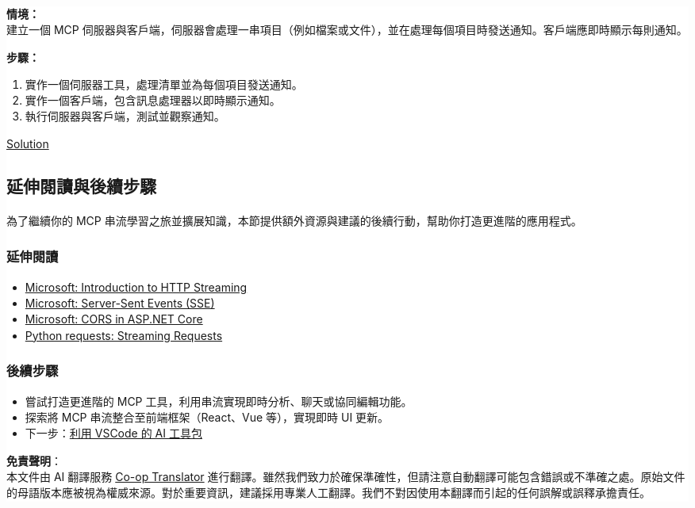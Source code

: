 **情境：**  
建立一個 MCP 伺服器與客戶端，伺服器會處理一串項目（例如檔案或文件），並在處理每個項目時發送通知。客戶端應即時顯示每則通知。

**步驟：**

1. 實作一個伺服器工具，處理清單並為每個項目發送通知。
2. 實作一個客戶端，包含訊息處理器以即時顯示通知。
3. 執行伺服器與客戶端，測試並觀察通知。

[Solution](./solution/README.md)

## 延伸閱讀與後續步驟

為了繼續你的 MCP 串流學習之旅並擴展知識，本節提供額外資源與建議的後續行動，幫助你打造更進階的應用程式。

### 延伸閱讀

- [Microsoft: Introduction to HTTP Streaming](https://learn.microsoft.com/aspnet/core/fundamentals/http-requests?view=aspnetcore-8.0&WT.mc_id=%3Fwt.mc_id%3DMVP_452430#streaming)
- [Microsoft: Server-Sent Events (SSE)](https://learn.microsoft.com/azure/application-gateway/for-containers/server-sent-events?tabs=server-sent-events-gateway-api&WT.mc_id=%3Fwt.mc_id%3DMVP_452430)
- [Microsoft: CORS in ASP.NET Core](https://learn.microsoft.com/en-us/aspnet/core/security/cors?view=aspnetcore-8.0&WT.mc_id=%3Fwt.mc_id%3DMVP_452430)
- [Python requests: Streaming Requests](https://requests.readthedocs.io/en/latest/user/advanced/#streaming-requests)

### 後續步驟

- 嘗試打造更進階的 MCP 工具，利用串流實現即時分析、聊天或協同編輯功能。
- 探索將 MCP 串流整合至前端框架（React、Vue 等），實現即時 UI 更新。
- 下一步：[利用 VSCode 的 AI 工具包](../07-aitk/README.md)

**免責聲明**：  
本文件由 AI 翻譯服務 [Co-op Translator](https://github.com/Azure/co-op-translator) 進行翻譯。雖然我們致力於確保準確性，但請注意自動翻譯可能包含錯誤或不準確之處。原始文件的母語版本應被視為權威來源。對於重要資訊，建議採用專業人工翻譯。我們不對因使用本翻譯而引起的任何誤解或誤釋承擔責任。